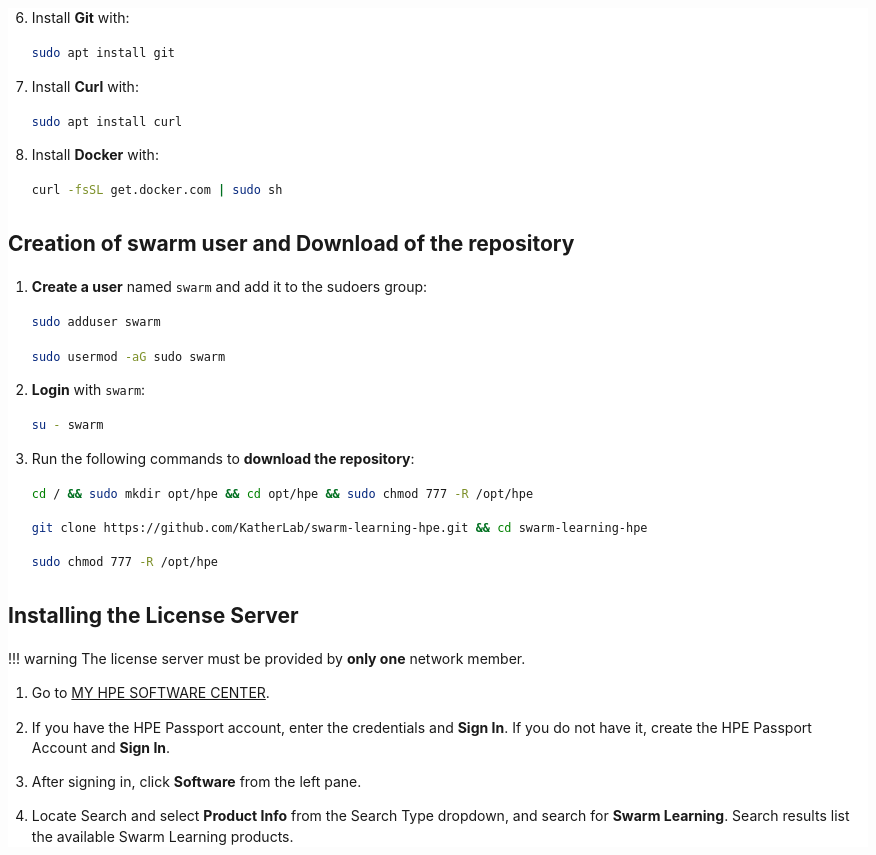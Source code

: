 6. Install **Git** with:
    ```sh
    sudo apt install git
    ```
   
7. Install **Curl** with:
    ```sh
    sudo apt install curl
    ```
   
8. Install **Docker** with:
    ```sh
    curl -fsSL get.docker.com | sudo sh
    ```

## Creation of swarm user and Download of the repository

1. **Create a user** named `swarm` and add it to the sudoers group:
    ```sh
    sudo adduser swarm
    ```
    ```sh
    sudo usermod -aG sudo swarm
    ```

2. **Login** with `swarm`:
    ```sh
    su - swarm
    ```

3. Run the following commands to **download the repository**:
    ```sh
    cd / && sudo mkdir opt/hpe && cd opt/hpe && sudo chmod 777 -R /opt/hpe

    ```
    ```sh
    git clone https://github.com/KatherLab/swarm-learning-hpe.git && cd swarm-learning-hpe
    ```
    ```sh
    sudo chmod 777 -R /opt/hpe
    ```

## Installing the License Server

!!! warning
    The license server must be provided by **only one** network member.

1. Go to [MY HPE SOFTWARE CENTER](https://myenterpriselicense.hpe.com/cwp-ui/auth/login).

2.  If you have the HPE Passport account, enter the credentials and **Sign In**. If you do not have it, create the HPE Passport Account and **Sign In**.

3. After signing in, click **Software** from the left pane.
   
4. Locate Search and select **Product Info** from the Search Type dropdown, and search for **Swarm Learning**. Search results list the available Swarm Learning products.
   